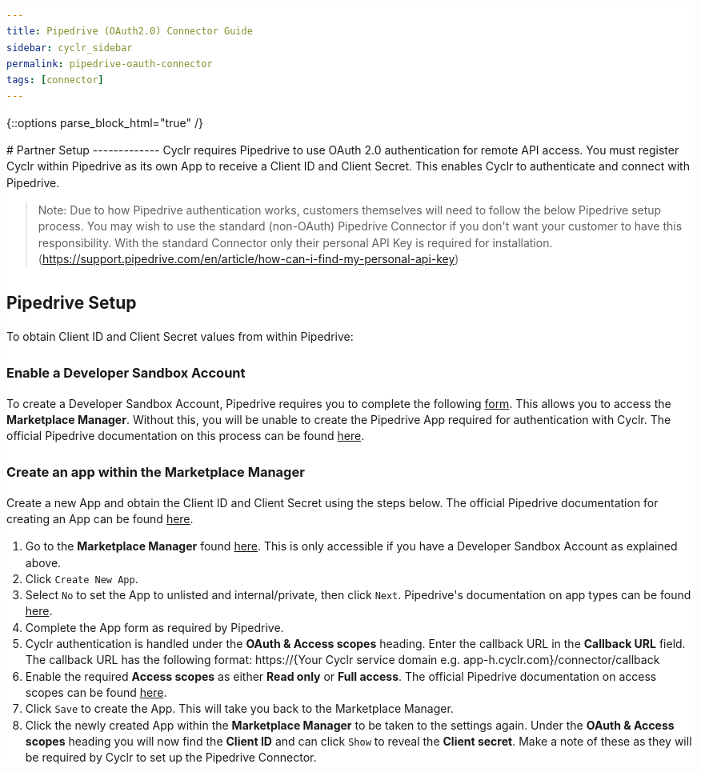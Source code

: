 ```yaml
---
title: Pipedrive (OAuth2.0) Connector Guide
sidebar: cyclr_sidebar
permalink: pipedrive-oauth-connector
tags: [connector]
---
```

{::options parse_block_html="true" /}
<section class="card py-5 my-5">
# Partner Setup
-------------
Cyclr requires Pipedrive to use OAuth 2.0 authentication for remote API access. You must register Cyclr within Pipedrive as its own App to receive a Client ID and Client Secret. This enables Cyclr to authenticate and connect with Pipedrive.

> Note: Due to how Pipedrive authentication works, customers themselves will need to follow the below Pipedrive setup process.  You may wish to use the standard (non-OAuth) Pipedrive Connector if you don't want your customer to have this responsibility.  With the standard Connector only their personal API Key is required for installation. (https://support.pipedrive.com/en/article/how-can-i-find-my-personal-api-key)

## Pipedrive Setup

To obtain Client ID and Client Secret values from within Pipedrive:

### Enable a Developer Sandbox Account

To create a Developer Sandbox Account, Pipedrive requires you to complete the following [form](https://developers.pipedrive.com/start-here). This allows you to access the **Marketplace Manager**. Without this, you will be unable to create the Pipedrive App required for authentication with Cyclr. The official Pipedrive documentation on this process can be found [here](https://pipedrive.readme.io/docs/developer-sandbox-account).

### Create an app within the Marketplace Manager

Create a new App and obtain the Client ID and Client Secret using the steps below. The official Pipedrive documentation for creating an App can be found [here](https://pipedrive.readme.io/docs/marketplace-creating-a-proper-app).

1. Go to the **Marketplace Manager** found [here](https://cyclrdevs.pipedrive.com/settings/marketplace_manager). This is only accessible if you have a Developer Sandbox Account as explained above.
2. Click `Create New App`.
3. Select `No` to set the App to unlisted and internal/private, then click `Next`. Pipedrive's documentation on app types can be found [here](https://pipedrive.readme.io/docs/marketplace-creating-a-proper-app#types-of-apps).
4. Complete the App form as required by Pipedrive.
5. Cyclr authentication is handled under the **OAuth & Access scopes** heading. Enter the callback URL in the **Callback URL** field. The callback URL has the following format:
   https://{Your Cyclr service domain e.g. app-h.cyclr.com}/connector/callback
6. Enable the required **Access scopes** as either **Read only** or **Full access**. The official Pipedrive documentation on access scopes can be found [here](https://pipedrive.readme.io/docs/marketplace-scopes-and-permissions-explanations).
7. Click `Save` to create the App. This will take you back to the Marketplace Manager.
8. Click the newly created App within the **Marketplace Manager** to be taken to the settings again. Under the **OAuth & Access scopes** heading you will now find the **Client ID** and can click `Show` to reveal the **Client secret**. Make a note of these as they will be required by Cyclr to set up the Pipedrive Connector.
